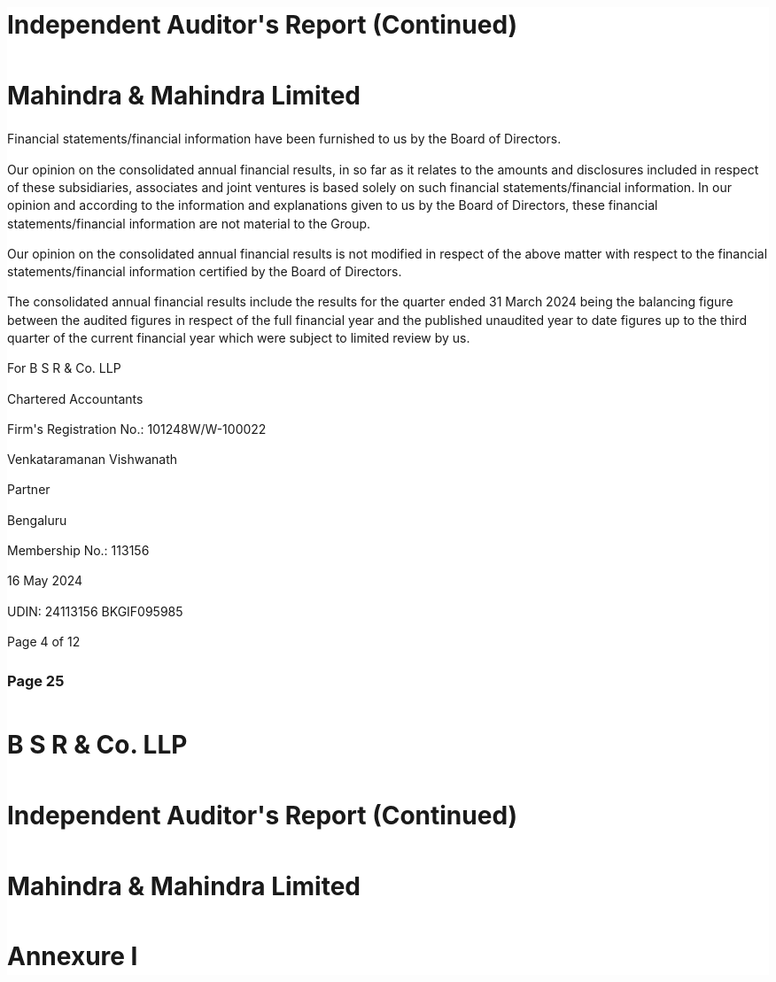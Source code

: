 # Independent Auditor's Report (Continued)

# Mahindra & Mahindra Limited

Financial statements/financial information have been furnished to us by the Board of Directors.

Our opinion on the consolidated annual financial results, in so far as it relates to the amounts and disclosures included in respect of these subsidiaries, associates and joint ventures is based solely on such financial statements/financial information. In our opinion and according to the information and explanations given to us by the Board of Directors, these financial statements/financial information are not material to the Group.

Our opinion on the consolidated annual financial results is not modified in respect of the above matter with respect to the financial statements/financial information certified by the Board of Directors.

The consolidated annual financial results include the results for the quarter ended 31 March 2024 being the balancing figure between the audited figures in respect of the full financial year and the published unaudited year to date figures up to the third quarter of the current financial year which were subject to limited review by us.

For B S R & Co. LLP

Chartered Accountants

Firm's Registration No.: 101248W/W-100022

Venkataramanan Vishwanath

Partner

Bengaluru

Membership No.: 113156

16 May 2024

UDIN: 24113156 BKGIF095985

Page 4 of 12

### Page 25

# B S R & Co. LLP

# Independent Auditor's Report (Continued)

# Mahindra & Mahindra Limited

# Annexure I
